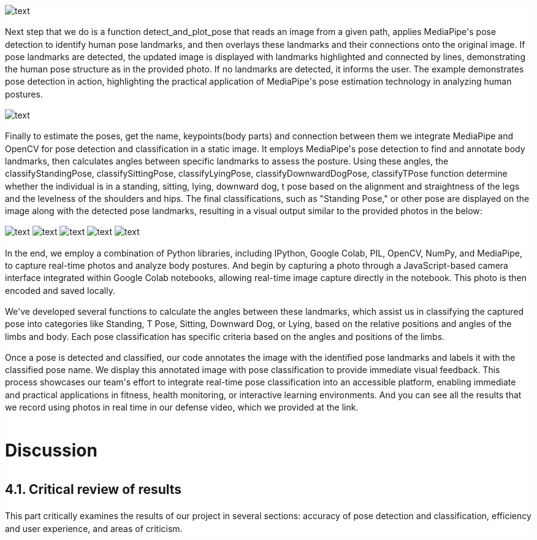 ![text](https://github.com/krfildsva/Final_project_AP/blob/main/pic8.png?raw=true)

Next step that we do is a function detect_and_plot_pose that reads an image from a given path, applies MediaPipe's pose detection to identify human pose landmarks, and then overlays these landmarks and their connections onto the original image. If pose landmarks are detected, the updated image is displayed with landmarks highlighted and connected by lines, demonstrating the human pose structure as in the provided photo. If no landmarks are detected, it informs the user. The example demonstrates pose detection in action, highlighting the practical application of MediaPipe's pose estimation technology in analyzing human postures.

![text](https://github.com/krfildsva/Final_project_AP/blob/main/pic9.png?raw=true)

Finally to estimate the poses, get the name, keypoints(body parts) and  connection between them we integrate MediaPipe and OpenCV for pose detection and classification in a static image. It employs MediaPipe's pose detection to find and annotate body landmarks, then calculates angles between specific landmarks to assess the posture. Using these angles, the classifyStandingPose, classifySittingPose, classifyLyingPose, classifyDownwardDogPose, classifyTPose function determine whether the individual is in a standing, sitting, lying, downward dog, t pose based on the alignment and straightness of the legs and the levelness of the shoulders and hips. The final classifications, such as "Standing Pose," or other pose are displayed on the image along with the detected pose landmarks, resulting in a visual output similar to the provided photos in the below:

![text](https://github.com/krfildsva/Final_project_AP/blob/main/pic10.png?raw=true)
![text](https://github.com/krfildsva/Final_project_AP/blob/main/pic11.png?raw=true)
![text](https://github.com/krfildsva/Final_project_AP/blob/main/pic12.png?raw=true)
![text](https://github.com/krfildsva/Final_project_AP/blob/main/pic13.png?raw=true)
![text](https://github.com/krfildsva/Final_project_AP/blob/main/pic14.png?raw=true)


In the end, we employ a combination of Python libraries, including IPython, Google Colab, PIL, OpenCV, NumPy, and MediaPipe, to capture real-time photos and analyze body postures. And begin by capturing a photo through a JavaScript-based camera interface integrated within Google Colab notebooks, allowing real-time image capture directly in the notebook. This photo is then encoded and saved locally.

We've developed several functions to calculate the angles between these landmarks, which assist us in classifying the captured pose into categories like Standing, T Pose, Sitting, Downward Dog, or Lying, based on the relative positions and angles of the limbs and body. Each pose classification has specific criteria based on the angles and positions of the limbs.

Once a pose is detected and classified, our code annotates the image with the identified pose landmarks and labels it with the classified pose name. We display this annotated image with pose classification to provide immediate visual feedback. This process showcases our team's effort to integrate real-time pose classification into an accessible platform, enabling immediate and practical applications in fitness, health monitoring, or interactive learning environments. And you can see all the results that we record using photos in real time in our defense video, which we provided at the link.

# Discussion
## 4.1. Critical review of results
This part critically examines the results of our project in several sections: accuracy of pose detection and classification, efficiency and user experience, and areas of criticism.
